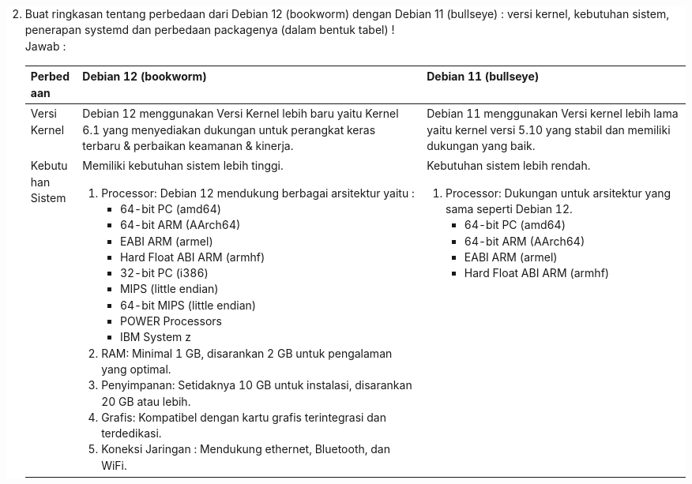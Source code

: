2.  Buat ringkasan tentang perbedaan dari Debian 12 (bookworm) dengan Debian 11 (bullseye) : versi kernel, kebutuhan sistem, penerapan systemd dan perbedaan packagenya (dalam bentuk tabel) ! <br>
    Jawab :
    <table>
    <thead>
    <tr>
    <th>Perbedaan</th>
    <th>Debian 12 (bookworm)</th>
    <th>Debian 11 (bullseye)</th>
    </tr>
    </thead>
    <tbody>
    <tr>
    <td>Versi Kernel</td>
    <td>Debian 12 menggunakan Versi Kernel lebih baru yaitu Kernel 6.1 yang menyediakan dukungan untuk perangkat keras terbaru & perbaikan keamanan & kinerja.</td>
    <td>Debian 11 menggunakan Versi kernel lebih lama yaitu kernel versi 5.10 yang stabil dan memiliki dukungan yang baik.
    </td>
    </tr>
    <tr>
    <tr>
    <td>Kebutuhan Sistem</td>
    <td>
    Memiliki kebutuhan sistem lebih tinggi. <br>
    <ol>
    <li>
    Processor: Debian 12 mendukung berbagai arsitektur yaitu :
    <ul>
    <li>64-bit PC (amd64)</li>
    <li>64-bit ARM (AArch64)</li>
    <li>EABI ARM (armel)</li>
    <li>Hard Float ABI ARM (armhf)</li>
    <li>32-bit PC (i386)</li>
    <li>MIPS (little endian)</li>
    <li>64-bit MIPS (little endian)</li>
    <li>POWER Processors</li>
    <li>IBM System z</li>
    </ul>
    </li>
    <li>
    RAM: Minimal 1 GB, disarankan 2 GB untuk pengalaman yang optimal.
    </li>
    <li>
    Penyimpanan: Setidaknya 10 GB untuk instalasi, disarankan 20 GB atau lebih.
    </li>
    <li>
    Grafis: Kompatibel dengan kartu grafis terintegrasi dan terdedikasi.
    </li>
    <li>
    Koneksi Jaringan : Mendukung ethernet, Bluetooth, dan WiFi.
    </li>
    </ol>
    </td>
    <td>
    Kebutuhan sistem lebih rendah. <br>
    <ol>
    <li>
    Processor: Dukungan untuk arsitektur yang sama seperti Debian 12.
    <ul>
    <li>64-bit PC (amd64)</li>
    <li>64-bit ARM (AArch64)</li>
    <li>EABI ARM (armel)</li>
    <li>Hard Float ABI ARM (armhf)</li>